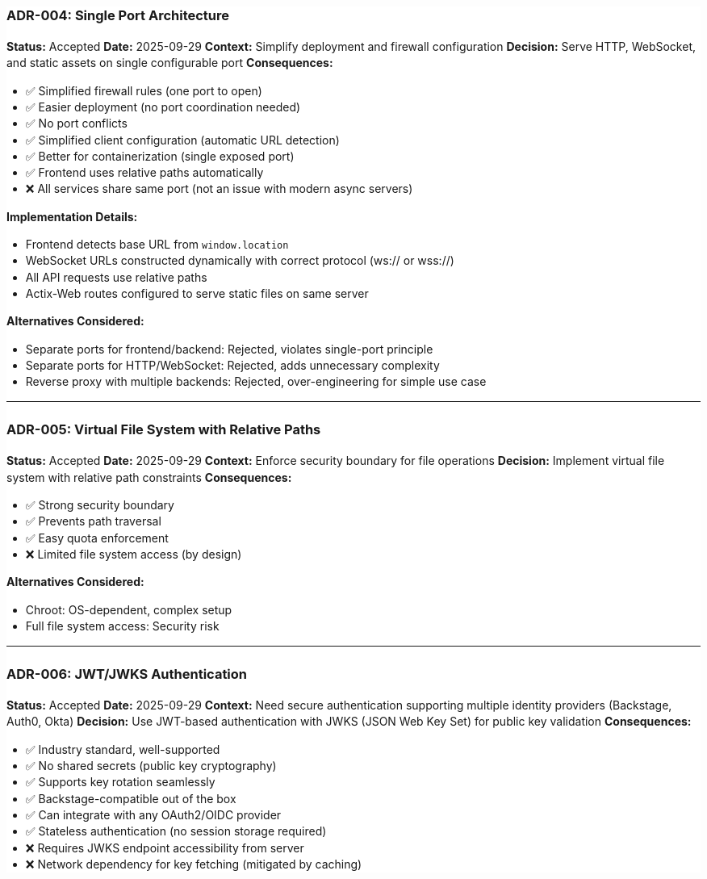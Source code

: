 
### ADR-004: Single Port Architecture

**Status:** Accepted
**Date:** 2025-09-29
**Context:** Simplify deployment and firewall configuration
**Decision:** Serve HTTP, WebSocket, and static assets on single configurable port
**Consequences:**
- ✅ Simplified firewall rules (one port to open)
- ✅ Easier deployment (no port coordination needed)
- ✅ No port conflicts
- ✅ Simplified client configuration (automatic URL detection)
- ✅ Better for containerization (single exposed port)
- ✅ Frontend uses relative paths automatically
- ❌ All services share same port (not an issue with modern async servers)

**Implementation Details:**
- Frontend detects base URL from `window.location`
- WebSocket URLs constructed dynamically with correct protocol (ws:// or wss://)
- All API requests use relative paths
- Actix-Web routes configured to serve static files on same server

**Alternatives Considered:**
- Separate ports for frontend/backend: Rejected, violates single-port principle
- Separate ports for HTTP/WebSocket: Rejected, adds unnecessary complexity
- Reverse proxy with multiple backends: Rejected, over-engineering for simple use case

---

### ADR-005: Virtual File System with Relative Paths

**Status:** Accepted
**Date:** 2025-09-29
**Context:** Enforce security boundary for file operations
**Decision:** Implement virtual file system with relative path constraints
**Consequences:**
- ✅ Strong security boundary
- ✅ Prevents path traversal
- ✅ Easy quota enforcement
- ❌ Limited file system access (by design)

**Alternatives Considered:**
- Chroot: OS-dependent, complex setup
- Full file system access: Security risk

---

### ADR-006: JWT/JWKS Authentication

**Status:** Accepted
**Date:** 2025-09-29
**Context:** Need secure authentication supporting multiple identity providers (Backstage, Auth0, Okta)
**Decision:** Use JWT-based authentication with JWKS (JSON Web Key Set) for public key validation
**Consequences:**
- ✅ Industry standard, well-supported
- ✅ No shared secrets (public key cryptography)
- ✅ Supports key rotation seamlessly
- ✅ Backstage-compatible out of the box
- ✅ Can integrate with any OAuth2/OIDC provider
- ✅ Stateless authentication (no session storage required)
- ❌ Requires JWKS endpoint accessibility from server
- ❌ Network dependency for key fetching (mitigated by caching)
